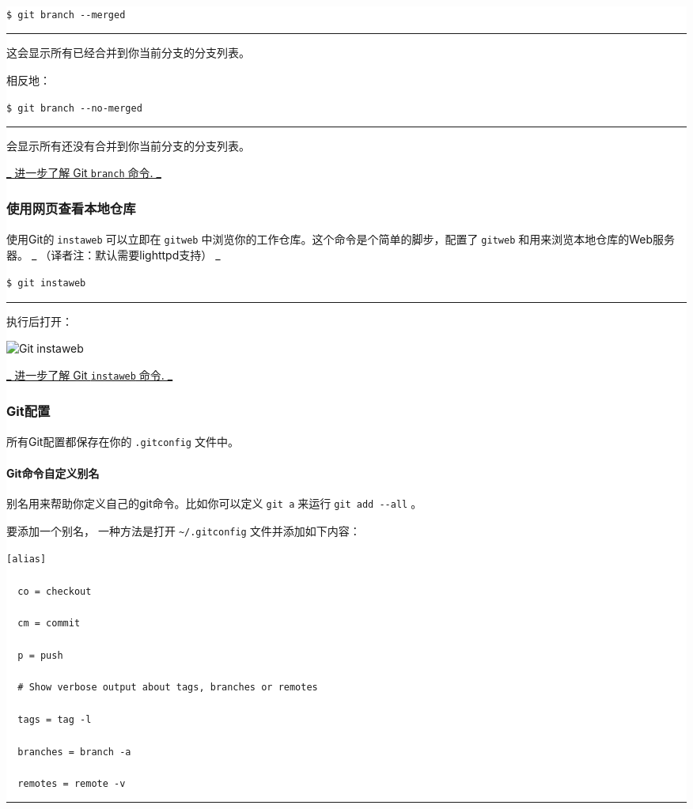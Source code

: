     
    $ git branch --merged  
  
---  
  
这会显示所有已经合并到你当前分支的分支列表。 

相反地： 
    
    
    $ git branch --no-merged  
  
---  
  
会显示所有还没有合并到你当前分支的分支列表。 

[ _ 进一步了解 Git ` branch ` 命令. _ ](http://git-scm.com/docs/git-branch)

###  使用网页查看本地仓库 

使用Git的 ` instaweb ` 可以立即在 ` gitweb ` 中浏览你的工作仓库。这个命令是个简单的脚步，配置了 ` gitweb ` 和用来浏览本地仓库的Web服务器。 _ （译者注：默认需要lighttpd支持） _
    
    
    $ git instaweb  
  
---  
  
执行后打开： 

![Git instaweb](http://i.imgur.com/Dxekmqc.png)

[ _ 进一步了解 Git ` instaweb ` 命令. _ ](http://git-scm.com/docs/git-instaweb)

###  Git配置 

所有Git配置都保存在你的 ` .gitconfig ` 文件中。 

####  Git命令自定义别名 

别名用来帮助你定义自己的git命令。比如你可以定义 ` git a ` 来运行 ` git add --all ` 。 

要添加一个别名， 一种方法是打开 ` ~/.gitconfig ` 文件并添加如下内容： 
    
    
    [alias]
    
      co = checkout
    
      cm = commit
    
      p = push
    
      # Show verbose output about tags, branches or remotes
    
      tags = tag -l
    
      branches = branch -a
    
      remotes = remote -v  
  
---  